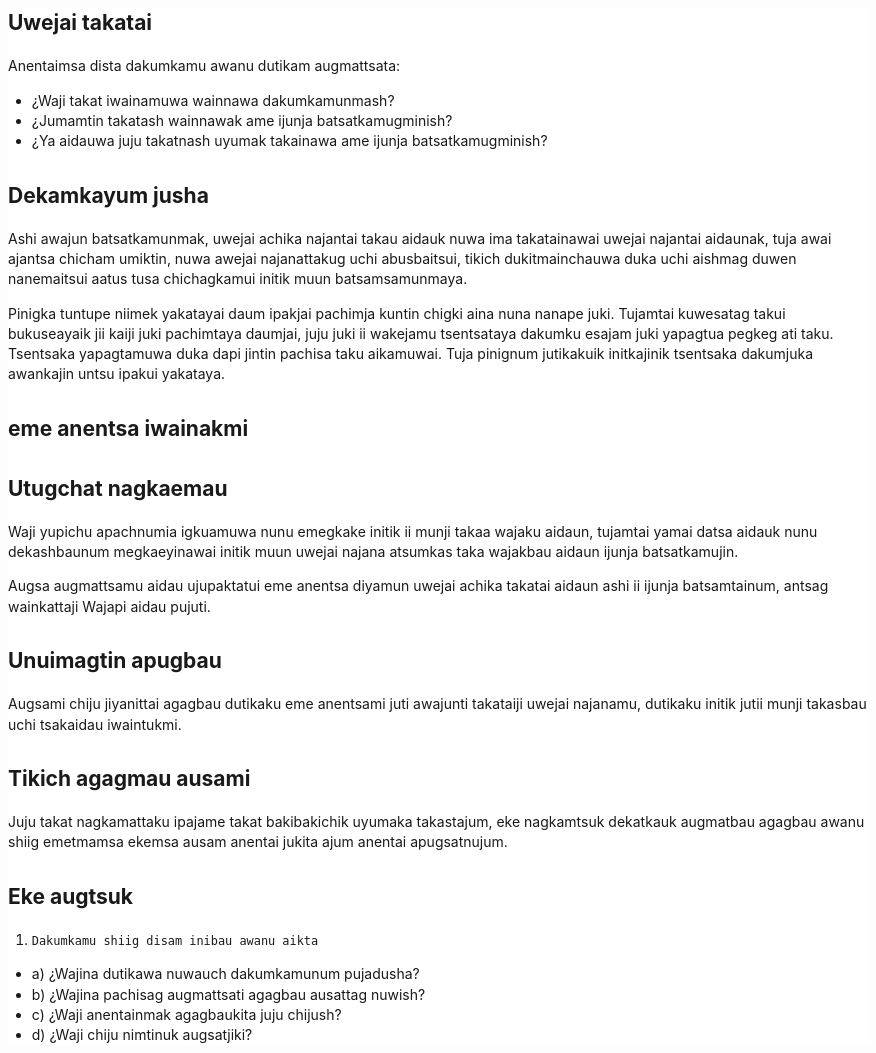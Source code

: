 ## Uwejai takatai

Anentaimsa dista dakumkamu awanu dutikam augmattsata:

- ¿Waji takat iwainamuwa wainnawa dakumkamunmash?
- ¿Jumamtin  takatash wainnawak ame ijunja batsatkamugminish?
- ¿Ya aidauwa juju takatnash uyumak takainawa ame ijunja batsatkamugminish?

## Dekamkayum jusha

Ashi awajun batsatkamunmak, uwejai achika najantai takau aidauk nuwa ima takatainawai uwejai najantai aidaunak, tuja awai ajantsa chicham umiktin, nuwa awejai najanattakug uchi abusbaitsui, tikich dukitmainchauwa duka uchi aishmag duwen nanemaitsui aatus tusa chichagkamui initik muun batsamsamunmaya.

Pinigka tuntupe niimek yakatayai daum ipakjai  pachimja kuntin chigki aina nuna nanape juki. Tujamtai kuwesatag takui bukuseayaik jii kaiji juki pachimtaya daumjai, juju juki ii wakejamu tsentsataya dakumku esajam juki yapagtua pegkeg ati taku. Tsentsaka yapagtamuwa duka dapi jintin pachisa taku aikamuwai. Tuja pinignum jutikakuik initkajinik tsentsaka dakumjuka awankajin untsu ipakui yakataya.





## eme anentsa iwainakmi

## Utugchat nagkaemau

Waji yupichu apachnumia igkuamuwa nunu emegkake initik ii munji takaa wajaku aidaun, tujamtai yamai datsa aidauk nunu dekashbaunum megkaeyinawai initik muun  uwejai najana atsumkas taka wajakbau  aidaun ijunja batsatkamujin.

Augsa augmattsamu aidau ujupaktatui eme anentsa diyamun uwejai achika takatai aidaun ashi ii ijunja batsamtainum, antsag wainkattaji Wajapi aidau pujuti.

## Unuimagtin apugbau

Augsami chiju jiyanittai agagbau dutikaku eme anentsami juti awajunti takataiji uwejai najanamu, dutikaku initik jutii munji takasbau  uchi tsakaidau iwaintukmi.





## Tikich agagmau ausami



Juju takat nagkamattaku ipajame takat bakibakichik uyumaka takastajum, eke nagkamtsuk dekatkauk augmatbau agagbau awanu shiig emetmamsa ekemsa ausam anentai jukita ajum anentai apugsatnujum.



## Eke augtsuk

1.     Dakumkamu shiig disam inibau awanu aikta
- a)  ¿Wajina dutikawa nuwauch dakumkamunum pujadusha?
- b)  ¿Wajina pachisag augmattsati agagbau ausattag nuwish?
- c) ¿Waji anentainmak agagbaukita juju chijush?
- d) ¿Waji chiju nimtinuk augsatjiki?
